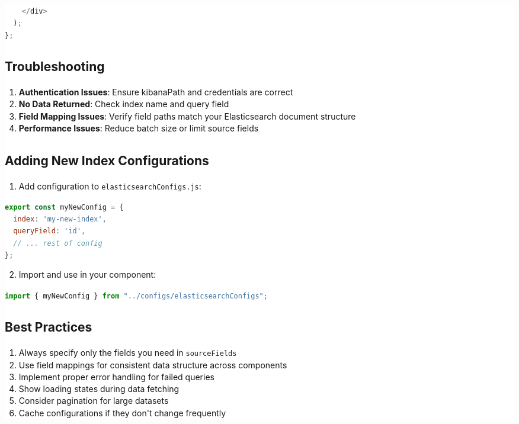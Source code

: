 ```javascript
    </div>
  );
};
```

## Troubleshooting

1. **Authentication Issues**: Ensure kibanaPath and credentials are correct
2. **No Data Returned**: Check index name and query field
3. **Field Mapping Issues**: Verify field paths match your Elasticsearch document structure
4. **Performance Issues**: Reduce batch size or limit source fields

## Adding New Index Configurations

1. Add configuration to `elasticsearchConfigs.js`:
```javascript
export const myNewConfig = {
  index: 'my-new-index',
  queryField: 'id',
  // ... rest of config
};
```

2. Import and use in your component:
```javascript
import { myNewConfig } from "../configs/elasticsearchConfigs";
```

## Best Practices

1. Always specify only the fields you need in `sourceFields`
2. Use field mappings for consistent data structure across components
3. Implement proper error handling for failed queries
4. Show loading states during data fetching
5. Consider pagination for large datasets
6. Cache configurations if they don't change frequently